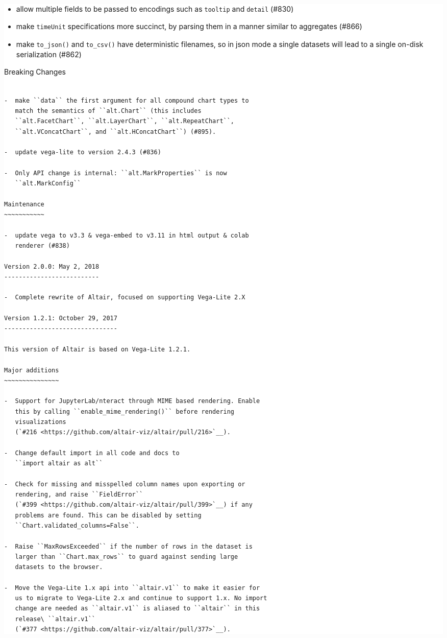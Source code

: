 - allow multiple fields to be passed to encodings such as `tooltip`
  and `detail` (#830)

- make `timeUnit` specifications more succinct, by parsing them in a
  manner similar to aggregates (#866)

- make `to_json()` and `to_csv()` have deterministic filenames, so
  in json mode a single datasets will lead to a single on-disk
  serialization (#862)

Breaking Changes

```

-  make ``data`` the first argument for all compound chart types to
   match the semantics of ``alt.Chart`` (this includes
   ``alt.FacetChart``, ``alt.LayerChart``, ``alt.RepeatChart``,
   ``alt.VConcatChart``, and ``alt.HConcatChart``) (#895).

-  update vega-lite to version 2.4.3 (#836)

-  Only API change is internal: ``alt.MarkProperties`` is now
   ``alt.MarkConfig``

Maintenance
~~~~~~~~~~~

-  update vega to v3.3 & vega-embed to v3.11 in html output & colab
   renderer (#838)

Version 2.0.0: May 2, 2018
--------------------------

-  Complete rewrite of Altair, focused on supporting Vega-Lite 2.X

Version 1.2.1: October 29, 2017
-------------------------------

This version of Altair is based on Vega-Lite 1.2.1.

Major additions
~~~~~~~~~~~~~~~

-  Support for JupyterLab/nteract through MIME based rendering. Enable
   this by calling ``enable_mime_rendering()`` before rendering
   visualizations
   (`#216 <https://github.com/altair-viz/altair/pull/216>`__).

-  Change default import in all code and docs to
   ``import altair as alt``

-  Check for missing and misspelled column names upon exporting or
   rendering, and raise ``FieldError``
   (`#399 <https://github.com/altair-viz/altair/pull/399>`__) if any
   problems are found. This can be disabled by setting
   ``Chart.validated_columns=False``.

-  Raise ``MaxRowsExceeded`` if the number of rows in the dataset is
   larger than ``Chart.max_rows`` to guard against sending large
   datasets to the browser.

-  Move the Vega-Lite 1.x api into ``altair.v1`` to make it easier for
   us to migrate to Vega-Lite 2.x and continue to support 1.x. No import
   change are needed as ``altair.v1`` is aliased to ``altair`` in this
   release\ ``altair.v1``
   (`#377 <https://github.com/altair-viz/altair/pull/377>`__).
```
